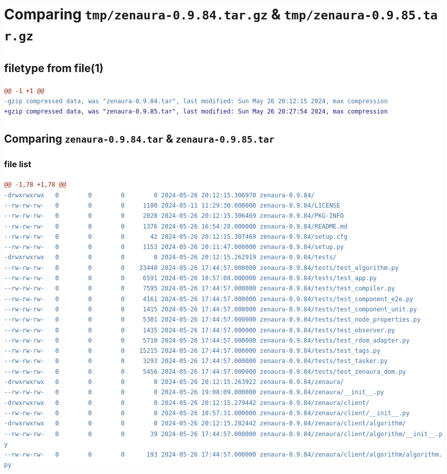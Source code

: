 # Comparing `tmp/zenaura-0.9.84.tar.gz` & `tmp/zenaura-0.9.85.tar.gz`

## filetype from file(1)

```diff
@@ -1 +1 @@
-gzip compressed data, was "zenaura-0.9.84.tar", last modified: Sun May 26 20:12:15 2024, max compression
+gzip compressed data, was "zenaura-0.9.85.tar", last modified: Sun May 26 20:27:54 2024, max compression
```

## Comparing `zenaura-0.9.84.tar` & `zenaura-0.9.85.tar`

### file list

```diff
@@ -1,78 +1,78 @@
-drwxrwxrwx   0        0        0        0 2024-05-26 20:12:15.306970 zenaura-0.9.84/
--rw-rw-rw-   0        0        0     1100 2024-05-11 11:29:30.000000 zenaura-0.9.84/LICENSE
--rw-rw-rw-   0        0        0     2028 2024-05-26 20:12:15.306469 zenaura-0.9.84/PKG-INFO
--rw-rw-rw-   0        0        0     1376 2024-05-26 16:54:28.000000 zenaura-0.9.84/README.md
--rw-rw-rw-   0        0        0       42 2024-05-26 20:12:15.307469 zenaura-0.9.84/setup.cfg
--rw-rw-rw-   0        0        0     1153 2024-05-26 20:11:47.000000 zenaura-0.9.84/setup.py
-drwxrwxrwx   0        0        0        0 2024-05-26 20:12:15.262919 zenaura-0.9.84/tests/
--rw-rw-rw-   0        0        0    33440 2024-05-26 17:44:57.000000 zenaura-0.9.84/tests/test_algorithm.py
--rw-rw-rw-   0        0        0     6591 2024-05-26 18:57:08.000000 zenaura-0.9.84/tests/test_app.py
--rw-rw-rw-   0        0        0     7595 2024-05-26 17:44:57.000000 zenaura-0.9.84/tests/test_compiler.py
--rw-rw-rw-   0        0        0     4161 2024-05-26 17:44:57.000000 zenaura-0.9.84/tests/test_component_e2e.py
--rw-rw-rw-   0        0        0     1415 2024-05-26 17:44:57.000000 zenaura-0.9.84/tests/test_component_unit.py
--rw-rw-rw-   0        0        0     5301 2024-05-26 17:44:57.000000 zenaura-0.9.84/tests/test_node_properties.py
--rw-rw-rw-   0        0        0     1435 2024-05-26 17:44:57.000000 zenaura-0.9.84/tests/test_observer.py
--rw-rw-rw-   0        0        0     5710 2024-05-26 17:44:57.000000 zenaura-0.9.84/tests/test_rdom_adapter.py
--rw-rw-rw-   0        0        0    15215 2024-05-26 17:44:57.000000 zenaura-0.9.84/tests/test_tags.py
--rw-rw-rw-   0        0        0     3293 2024-05-26 17:44:57.000000 zenaura-0.9.84/tests/test_tasker.py
--rw-rw-rw-   0        0        0     5456 2024-05-26 17:44:57.000000 zenaura-0.9.84/tests/test_zenaura_dom.py
-drwxrwxrwx   0        0        0        0 2024-05-26 20:12:15.263922 zenaura-0.9.84/zenaura/
--rw-rw-rw-   0        0        0        0 2024-05-26 19:08:09.000000 zenaura-0.9.84/zenaura/__init__.py
-drwxrwxrwx   0        0        0        0 2024-05-26 20:12:15.279442 zenaura-0.9.84/zenaura/client/
--rw-rw-rw-   0        0        0        0 2024-05-26 18:57:31.000000 zenaura-0.9.84/zenaura/client/__init__.py
-drwxrwxrwx   0        0        0        0 2024-05-26 20:12:15.282442 zenaura-0.9.84/zenaura/client/algorithm/
--rw-rw-rw-   0        0        0       39 2024-05-26 17:44:57.000000 zenaura-0.9.84/zenaura/client/algorithm/__init__.py
--rw-rw-rw-   0        0        0      193 2024-05-26 17:44:57.000000 zenaura-0.9.84/zenaura/client/algorithm/algorithm.py
```